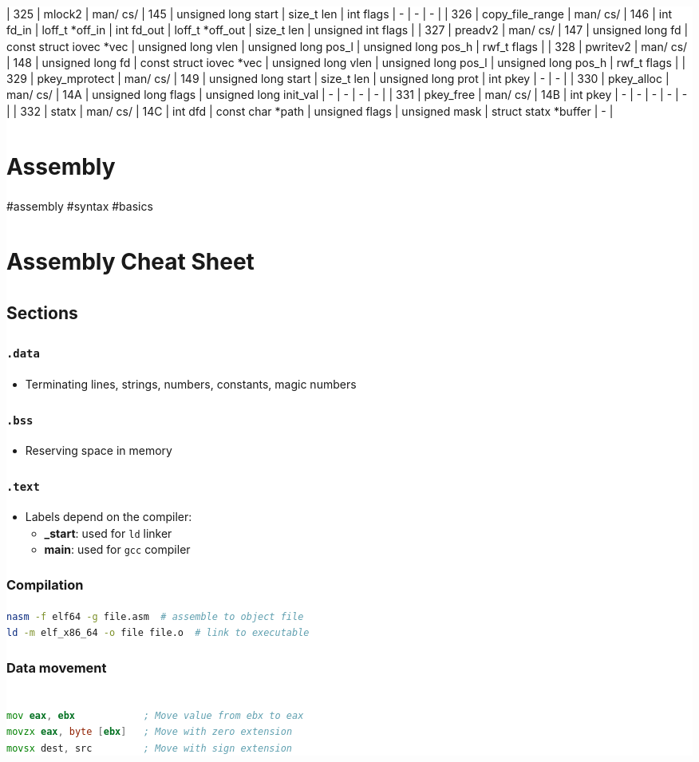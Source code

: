 | 325 | mlock2                 | man/ cs/   | 145 | unsigned long start               | size_t len                          | int flags                                     | -                                       | -                                           | -                   |
| 326 | copy_file_range        | man/ cs/   | 146 | int fd_in                         | loff_t *off_in                      | int fd_out                                    | loff_t *off_out                         | size_t len                                  | unsigned int flags  |
| 327 | preadv2                | man/ cs/   | 147 | unsigned long fd                  | const struct iovec *vec             | unsigned long vlen                            | unsigned long pos_l                     | unsigned long pos_h                         | rwf_t flags         |
| 328 | pwritev2               | man/ cs/   | 148 | unsigned long fd                  | const struct iovec *vec             | unsigned long vlen                            | unsigned long pos_l                     | unsigned long pos_h                         | rwf_t flags         |
| 329 | pkey_mprotect          | man/ cs/   | 149 | unsigned long start               | size_t len                          | unsigned long prot                            | int pkey                                | -                                           | -                   |
| 330 | pkey_alloc             | man/ cs/   | 14A | unsigned long flags               | unsigned long init_val              | -                                             | -                                       | -                                           | -                   |
| 331 | pkey_free              | man/ cs/   | 14B | int pkey                          | -                                   | -                                             | -                                       | -                                           | -                   |
| 332 | statx                  | man/ cs/   | 14C | int dfd                           | const char *path                    | unsigned flags                                | unsigned mask                           | struct statx *buffer                        | -                   |

# Assembly 
#assembly #syntax #basics
# Assembly Cheat Sheet

## Sections

### `.data`
- Terminating lines, strings, numbers, constants, magic numbers

### `.bss`
- Reserving space in memory

### `.text`
- Labels depend on the compiler:
  - **_start**: used for `ld` linker
  - **main**: used for `gcc` compiler

### Compilation
```bash
nasm -f elf64 -g file.asm  # assemble to object file
ld -m elf_x86_64 -o file file.o  # link to executable

```

### Data movement
```asm

mov eax, ebx            ; Move value from ebx to eax
movzx eax, byte [ebx]   ; Move with zero extension
movsx dest, src         ; Move with sign extension

```
